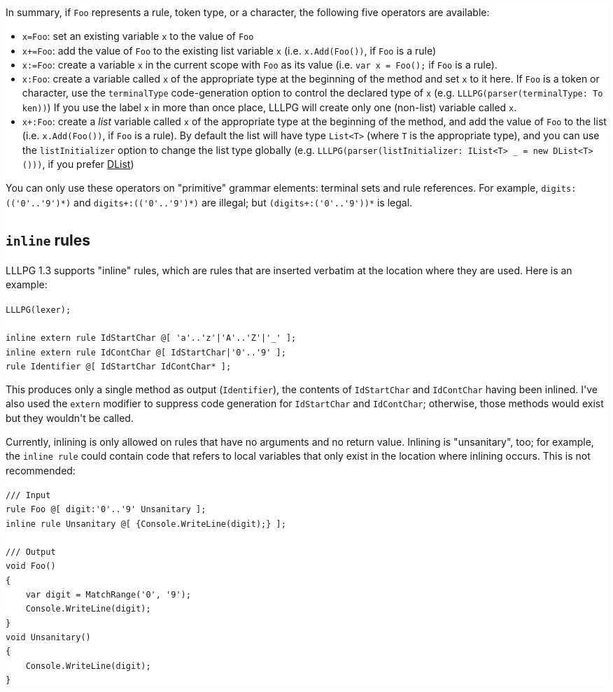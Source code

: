 In summary, if `Foo` represents a rule, token type, or a character, the following five operators are available:

- `x=Foo`: set an existing variable `x` to the value of `Foo` 
- `x+=Foo`: add the value of `Foo` to the existing list variable `x` (i.e. `x.Add(Foo())`, if `Foo` is a rule)
- `x:=Foo`: create a variable `x` in the current scope with `Foo` as its value (i.e. `var x = Foo();` if `Foo` is a rule).
- `x:Foo`: create a variable called `x` of the appropriate type at the beginning of the method and set `x` to it here. If `Foo` is a token or character, use the `terminalType` code-generation option to control the declared type of `x` (e.g. `LLLPG(parser(terminalType: Token))`) If you use the label `x` in more than once place, LLLPG will create only one (non-list) variable called `x`.
- `x+:Foo`: create a _list_ variable called `x` of the appropriate type at the beginning of the method, and add the value of `Foo` to the list (i.e. `x.Add(Foo())`, if `Foo` is a rule). By default the list will have type `List<T>` (where `T` is the appropriate type), and you can use the `listInitializer` option to change the list type globally (e.g. `LLLPG(parser(listInitializer: IList<T> _ = new DList<T>()))`, if you prefer [DList](http://core.loyc.net/collections/dlist.html))

You can only use these operators on "primitive" grammar elements: terminal sets and rule references. For example, `digits:(('0'..'9')*)` and `digits+:(('0'..'9')*)` are illegal; but `(digits+:('0'..'9'))*` is legal.

`inline` rules
--------------

LLLPG 1.3 supports "inline" rules, which are rules that are inserted verbatim at the location where they are used. Here is an example:

    LLLPG(lexer);
    
    inline extern rule IdStartChar @[ 'a'..'z'|'A'..'Z'|'_' ];
    inline extern rule IdContChar @[ IdStartChar|'0'..'9' ];
    rule Identifier @[ IdStartChar IdContChar* ];

This produces only a single method as output (`Identifier`), the contents of `IdStartChar` and `IdContChar` having been inlined. I've also used the `extern` modifier to suppress code generation for `IdStartChar` and `IdContChar`; otherwise, those methods would exist but they wouldn't be called.

Currently, inlining is only allowed on rules that have no arguments and no return value. Inlining is "unsanitary", too; for example, the `inline rule` could contain code that refers to local variables that only exist in the location where inlining occurs. This is not recommended:

    /// Input
    rule Foo @[ digit:'0'..'9' Unsanitary ];
    inline rule Unsanitary @[ {Console.WriteLine(digit);} ];

    /// Output
    void Foo()
    {
        var digit = MatchRange('0', '9');
        Console.WriteLine(digit);
    }
    void Unsanitary()
    {
        Console.WriteLine(digit);
    }
